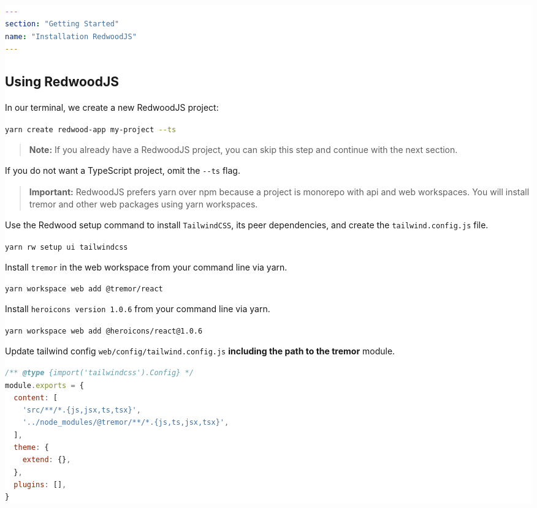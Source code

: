 ```yaml
---
section: "Getting Started"
name: "Installation RedwoodJS"
---
```


## Using RedwoodJS


In our terminal, we create a new RedwoodJS project:

```bash
yarn create redwood-app my-project --ts
```

> **Note:** If you already have a RedwoodJS project, you can skip this step and continue with the next section.

If you do not want a TypeScript project, omit the `--ts` flag.

> **Important:** RedwoodJS prefers yarn over npm because a project is monorepo with api and web workspaces.  You will install tremor and other web packages using yarn workspaces.


Use the Redwood setup command to install `TailwindCSS`, its peer dependencies, and create the `tailwind.config.js` file.


```bash
yarn rw setup ui tailwindcss
```

Install `tremor` in the web workspace from your command line via yarn.

```bash
yarn workspace web add @tremor/react
```

Install `heroicons version 1.0.6` from your command line via yarn.

```bash
yarn workspace web add @heroicons/react@1.0.6
```

Update tailwind config `web/config/tailwind.config.js` **including the path to the tremor** module.

```js
/** @type {import('tailwindcss').Config} */
module.exports = {
  content: [
    'src/**/*.{js,jsx,ts,tsx}',
    '../node_modules/@tremor/**/*.{js,ts,jsx,tsx}',
  ],
  theme: {
    extend: {},
  },
  plugins: [],
}
```
